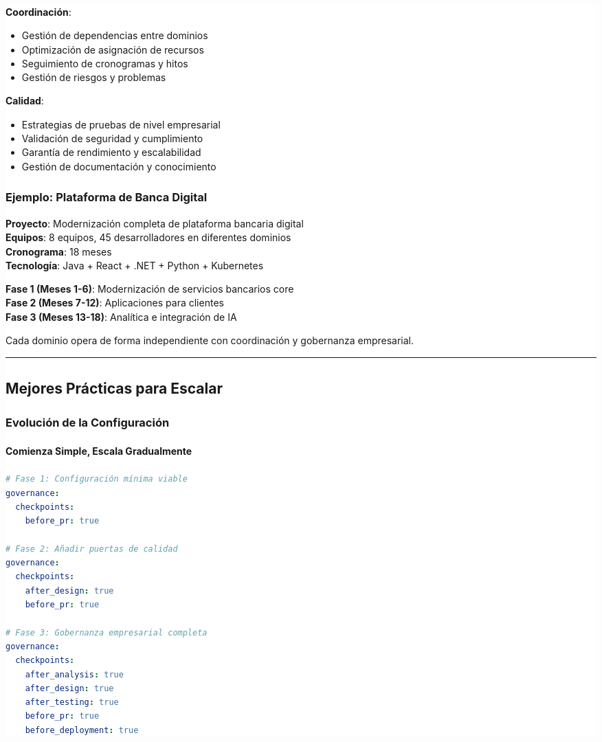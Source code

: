 **Coordinación**:
- Gestión de dependencias entre dominios
- Optimización de asignación de recursos
- Seguimiento de cronogramas y hitos
- Gestión de riesgos y problemas

**Calidad**:
- Estrategias de pruebas de nivel empresarial
- Validación de seguridad y cumplimiento
- Garantía de rendimiento y escalabilidad
- Gestión de documentación y conocimiento

### Ejemplo: Plataforma de Banca Digital

**Proyecto**: Modernización completa de plataforma bancaria digital  
**Equipos**: 8 equipos, 45 desarrolladores en diferentes dominios  
**Cronograma**: 18 meses  
**Tecnología**: Java + React + .NET + Python + Kubernetes

**Fase 1 (Meses 1-6)**: Modernización de servicios bancarios core  
**Fase 2 (Meses 7-12)**: Aplicaciones para clientes  
**Fase 3 (Meses 13-18)**: Analítica e integración de IA

Cada dominio opera de forma independiente con coordinación y gobernanza empresarial.

---

## Mejores Prácticas para Escalar

### Evolución de la Configuración

#### Comienza Simple, Escala Gradualmente
```yaml
# Fase 1: Configuración mínima viable
governance:
  checkpoints:
    before_pr: true

# Fase 2: Añadir puertas de calidad
governance:
  checkpoints:
    after_design: true
    before_pr: true

# Fase 3: Gobernanza empresarial completa
governance:
  checkpoints:
    after_analysis: true
    after_design: true
    after_testing: true
    before_pr: true
    before_deployment: true
```
